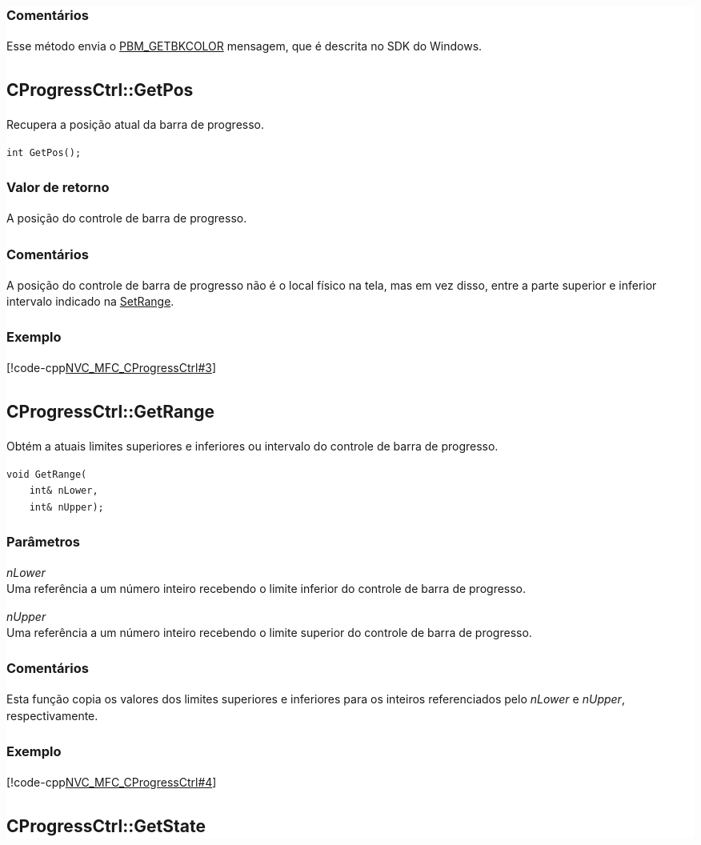 ### <a name="remarks"></a>Comentários

Esse método envia o [PBM_GETBKCOLOR](/windows/desktop/Controls/pbm-getbkcolor) mensagem, que é descrita no SDK do Windows.

##  <a name="getpos"></a>  CProgressCtrl::GetPos

Recupera a posição atual da barra de progresso.

```
int GetPos();
```

### <a name="return-value"></a>Valor de retorno

A posição do controle de barra de progresso.

### <a name="remarks"></a>Comentários

A posição do controle de barra de progresso não é o local físico na tela, mas em vez disso, entre a parte superior e inferior intervalo indicado na [SetRange](#setrange).

### <a name="example"></a>Exemplo

[!code-cpp[NVC_MFC_CProgressCtrl#3](../../mfc/reference/codesnippet/cpp/cprogressctrl-class_3.cpp)]

##  <a name="getrange"></a>  CProgressCtrl::GetRange

Obtém a atuais limites superiores e inferiores ou intervalo do controle de barra de progresso.

```
void GetRange(
    int& nLower,
    int& nUpper);
```

### <a name="parameters"></a>Parâmetros

*nLower*<br/>
Uma referência a um número inteiro recebendo o limite inferior do controle de barra de progresso.

*nUpper*<br/>
Uma referência a um número inteiro recebendo o limite superior do controle de barra de progresso.

### <a name="remarks"></a>Comentários

Esta função copia os valores dos limites superiores e inferiores para os inteiros referenciados pelo *nLower* e *nUpper*, respectivamente.

### <a name="example"></a>Exemplo

[!code-cpp[NVC_MFC_CProgressCtrl#4](../../mfc/reference/codesnippet/cpp/cprogressctrl-class_4.cpp)]

##  <a name="getstate"></a>  CProgressCtrl::GetState
